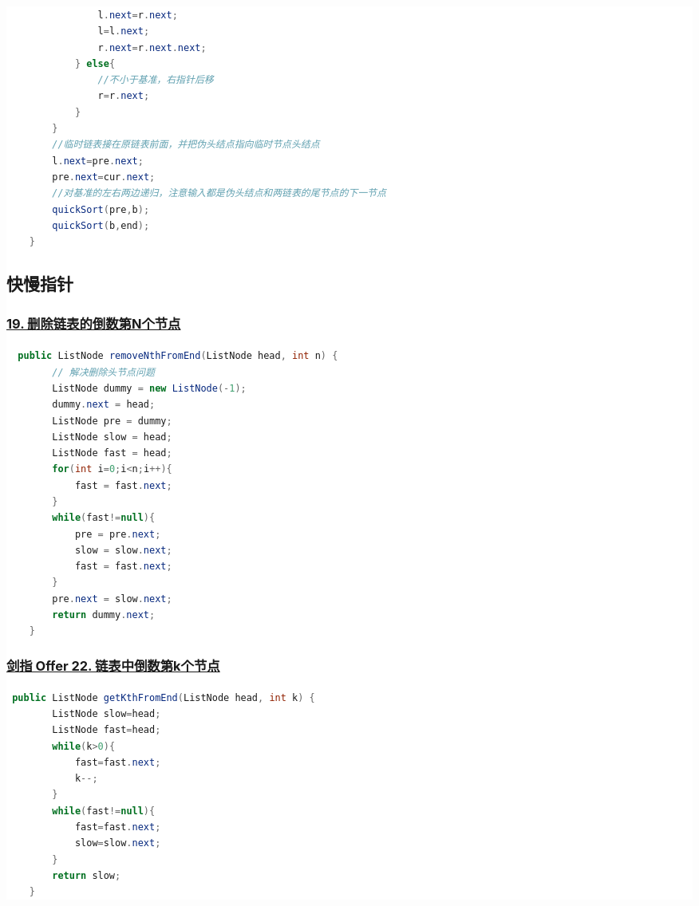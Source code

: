 ```java
                l.next=r.next;
                l=l.next;
                r.next=r.next.next;
            } else{
                //不小于基准，右指针后移
                r=r.next;
            }
        }
        //临时链表接在原链表前面，并把伪头结点指向临时节点头结点
        l.next=pre.next;
        pre.next=cur.next;
        //对基准的左右两边递归，注意输入都是伪头结点和两链表的尾节点的下一节点
        quickSort(pre,b);
        quickSort(b,end);
    }
```



## 快慢指针

### [19. 删除链表的倒数第N个节点](https://leetcode.cn/problems/remove-nth-node-from-end-of-list)

```java
  public ListNode removeNthFromEnd(ListNode head, int n) {
        // 解决删除头节点问题
        ListNode dummy = new ListNode(-1);
        dummy.next = head;
        ListNode pre = dummy;
        ListNode slow = head;
        ListNode fast = head;
        for(int i=0;i<n;i++){
            fast = fast.next;
        }
        while(fast!=null){
            pre = pre.next;
            slow = slow.next;
            fast = fast.next;
        }
        pre.next = slow.next;
        return dummy.next;
    }
```



### [剑指 Offer 22. 链表中倒数第k个节点 ](https://leetcode.cn/problems/lian-biao-zhong-dao-shu-di-kge-jie-dian-lcof/submissions/389911593/)

```java
 public ListNode getKthFromEnd(ListNode head, int k) {
        ListNode slow=head;
        ListNode fast=head;
        while(k>0){
            fast=fast.next;
            k--;
        }
        while(fast!=null){
            fast=fast.next;
            slow=slow.next;
        }
        return slow;
    }
```